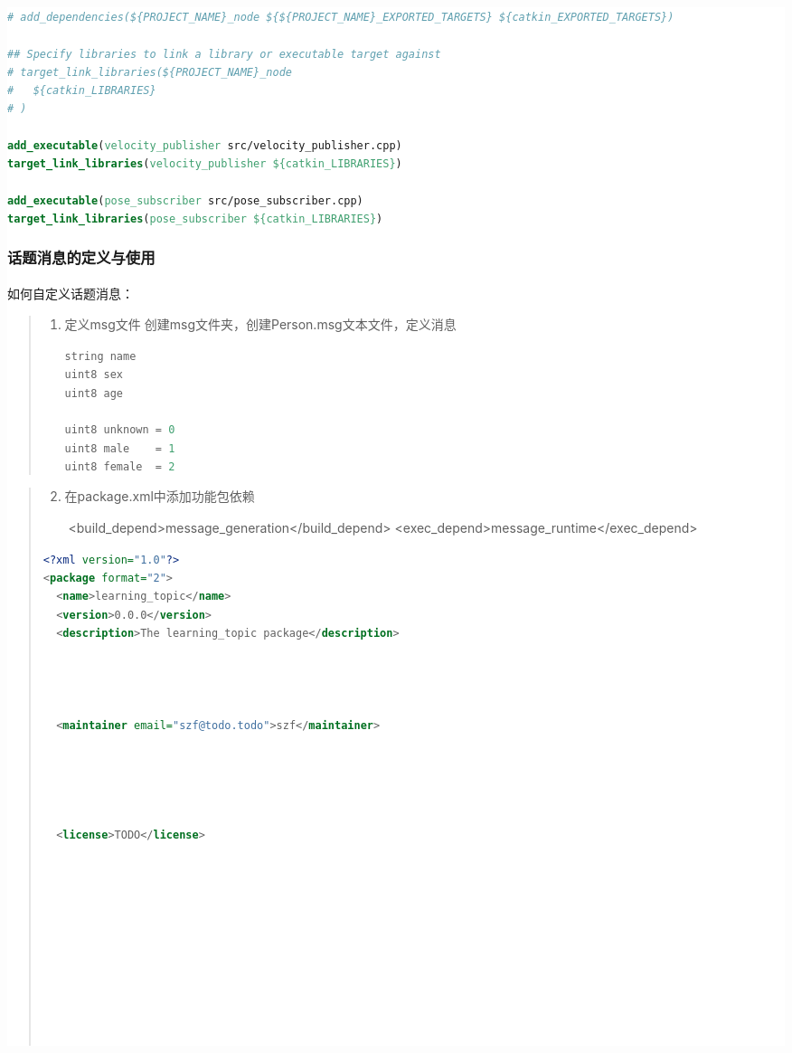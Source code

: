 ```cmake
# add_dependencies(${PROJECT_NAME}_node ${${PROJECT_NAME}_EXPORTED_TARGETS} ${catkin_EXPORTED_TARGETS})

## Specify libraries to link a library or executable target against
# target_link_libraries(${PROJECT_NAME}_node
#   ${catkin_LIBRARIES}
# )

add_executable(velocity_publisher src/velocity_publisher.cpp)
target_link_libraries(velocity_publisher ${catkin_LIBRARIES})

add_executable(pose_subscriber src/pose_subscriber.cpp)
target_link_libraries(pose_subscriber ${catkin_LIBRARIES})
```

### 话题消息的定义与使用

如何自定义话题消息：

> 1. 定义msg文件   创建msg文件夹，创建Person.msg文本文件，定义消息
>
>    ```c++
>    string name
>    uint8 sex
>    uint8 age
>    
>    uint8 unknown = 0
>    uint8 male    = 1
>    uint8 female  = 2
>    ```

> 2. 在package.xml中添加功能包依赖
>
>    ​      <build_depend>message_generation</build_depend>
>    ​      <exec_depend>message_runtime</exec_depend>
>
> ```xml
> <?xml version="1.0"?>
> <package format="2">
>   <name>learning_topic</name>
>   <version>0.0.0</version>
>   <description>The learning_topic package</description>
> 
>   
>   
>   
>   <maintainer email="szf@todo.todo">szf</maintainer>
> 
> 
>   
>   
>   
>   <license>TODO</license>
> 
> 
>   
>   
>   
>   
> 
> 
>   
>   
>   